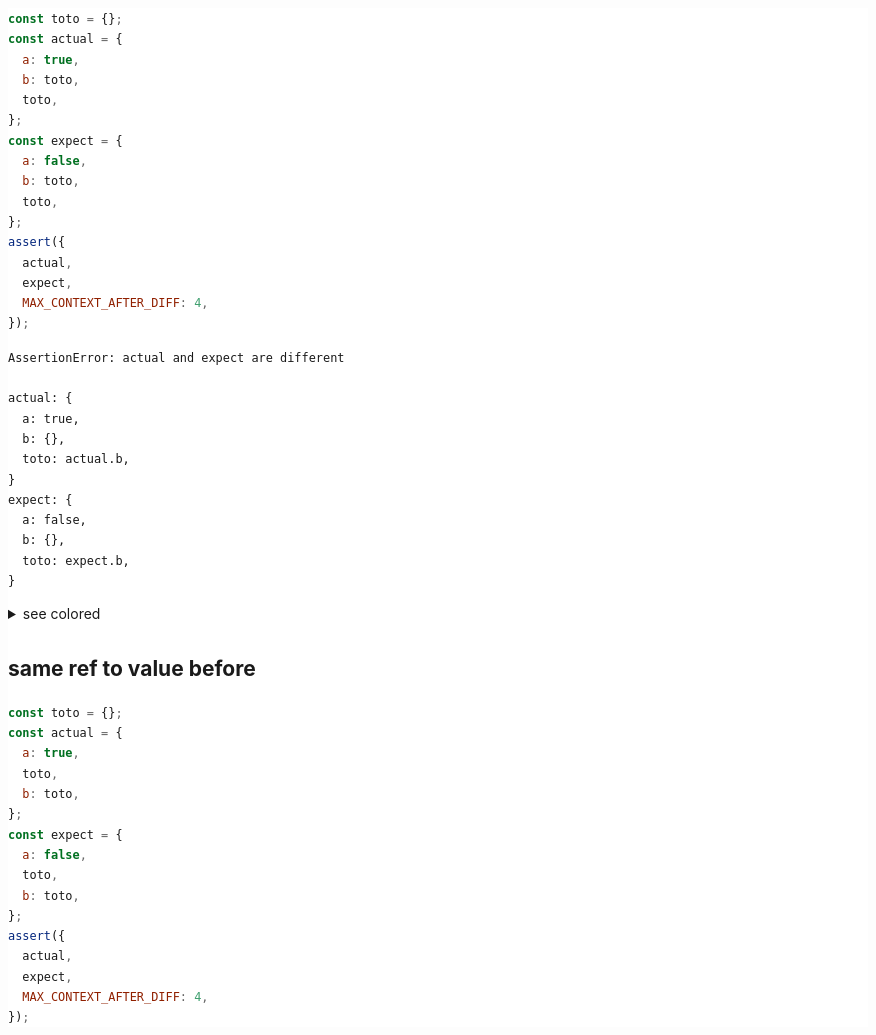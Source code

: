 ```js
const toto = {};
const actual = {
  a: true,
  b: toto,
  toto,
};
const expect = {
  a: false,
  b: toto,
  toto,
};
assert({
  actual,
  expect,
  MAX_CONTEXT_AFTER_DIFF: 4,
});
```

```console
AssertionError: actual and expect are different

actual: {
  a: true,
  b: {},
  toto: actual.b,
}
expect: {
  a: false,
  b: {},
  toto: expect.b,
}
```

<details><summary>see colored</summary></details>


## same ref to value before

```js
const toto = {};
const actual = {
  a: true,
  toto,
  b: toto,
};
const expect = {
  a: false,
  toto,
  b: toto,
};
assert({
  actual,
  expect,
  MAX_CONTEXT_AFTER_DIFF: 4,
});
```
